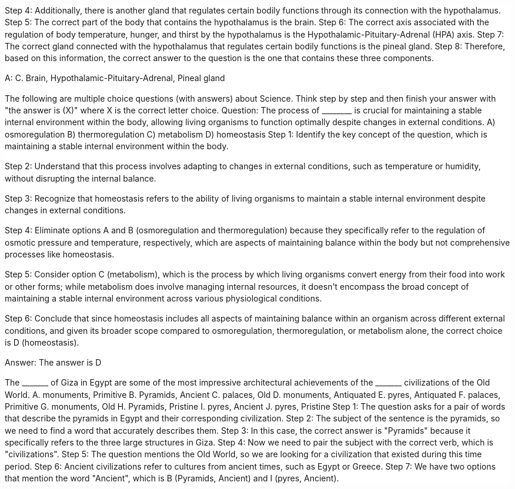 Step 4: Additionally, there is another gland that regulates certain bodily functions through its connection with the hypothalamus.
Step 5: The correct part of the body that contains the hypothalamus is the brain.
Step 6: The correct axis associated with the regulation of body temperature, hunger, and thirst by the hypothalamus is the Hypothalamic-Pituitary-Adrenal (HPA) axis.
Step 7: The correct gland connected with the hypothalamus that regulates certain bodily functions is the pineal gland.
Step 8: Therefore, based on this information, the correct answer to the question is the one that contains these three components.

A: C. Brain, Hypothalamic-Pituitary-Adrenal, Pineal gland<end>

The following are multiple choice questions (with answers) about Science. Think step by step and then finish your answer with "the answer is (X)" where X is the correct letter choice.
Question: The process of ________ is crucial for maintaining a stable internal environment within the body, allowing living organisms to function optimally despite changes in external conditions.
A) osmoregulation
B) thermoregulation
C) metabolism
D) homeostasis
<start>Step 1: Identify the key concept of the question, which is maintaining a stable internal environment within the body.

Step 2: Understand that this process involves adapting to changes in external conditions, such as temperature or humidity, without disrupting the internal balance.

Step 3: Recognize that homeostasis refers to the ability of living organisms to maintain a stable internal environment despite changes in external conditions.

Step 4: Eliminate options A and B (osmoregulation and thermoregulation) because they specifically refer to the regulation of osmotic pressure and temperature, respectively, which are aspects of maintaining balance within the body but not comprehensive processes like homeostasis.

Step 5: Consider option C (metabolism), which is the process by which living organisms convert energy from their food into work or other forms; while metabolism does involve managing internal resources, it doesn't encompass the broad concept of maintaining a stable internal environment across various physiological conditions.

Step 6: Conclude that since homeostasis includes all aspects of maintaining balance within an organism across different external conditions, and given its broader scope compared to osmoregulation, thermoregulation, or metabolism alone, the correct choice is D (homeostasis).

Answer: The answer is D<end>

The _______ of Giza in Egypt are some of the most impressive architectural achievements of the _______ civilizations of the Old World.
A. monuments, Primitive
B. Pyramids, Ancient
C. palaces, Old
D. monuments, Antiquated
E. pyres, Antiquated
F. palaces, Primitive
G. monuments, Old
H. Pyramids, Pristine
I. pyres, Ancient
J. pyres, Pristine
<start>Step 1: The question asks for a pair of words that describe the pyramids in Egypt and their corresponding civilization.
Step 2: The subject of the sentence is the pyramids, so we need to find a word that accurately describes them.
Step 3: In this case, the correct answer is "Pyramids" because it specifically refers to the three large structures in Giza.
Step 4: Now we need to pair the subject with the correct verb, which is "civilizations".
Step 5: The question mentions the Old World, so we are looking for a civilization that existed during this time period.
Step 6: Ancient civilizations refer to cultures from ancient times, such as Egypt or Greece.
Step 7: We have two options that mention the word "Ancient", which is B (Pyramids, Ancient) and I (pyres, Ancient).
